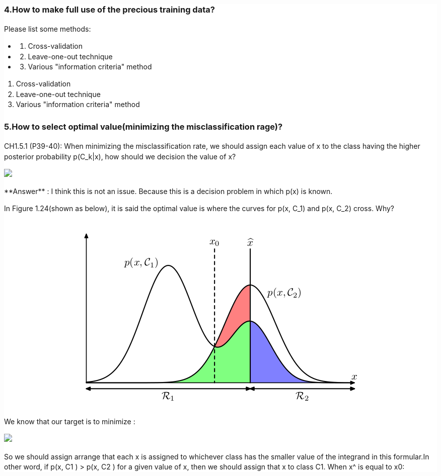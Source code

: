 ### 4.How to make full use of the precious training data?
Please list some methods: 
- 1) Cross-validation
- 2) Leave-one-out technique
- 3) Various "information criteria" method

1. Cross-validation
2. Leave-one-out technique
3. Various "information criteria" method

### 5.How to select optimal value(minimizing the misclassification rage)?
CH1.5.1 (P39-40): When minimizing the misclassification rate, we should assign each value of x to the class having
the higher posterior probability p(C\_k|x), how should we decision the value of x? 
<p align=center>

<img src=http://latex.codecogs.com/svg.latex?p%28mistake%29%20%3D%20p%28x%5Cin%20R_1%2CC_2%29&plus;p%28x%5Cin%20R_2%2CC_1%29%20%3D%20%5Cint_%7BR_1%7Dp%28x%2CC_2%29dx%20&plus;%20%5Cint_%7BR_2%7Dp%28x%2CC_1%29dx></img>
</p>
**Answer** : I think this is not an issue. Because this is a decision problem in which p(x) is known. 

In Figure 1.24(shown as below), it is said the optimal value is where the curves for p(x, C\_1) and p(x, C\_2) cross. Why?
<p align=center>
<img src=https://github.com/AmosZ/Note-on-Machine-Learning/blob/master/img/Decision_Theory.png?raw=true></img>
</p>
We know that our target is to minimize :
<p align=center>

<img src=http://latex.codecogs.com/svg.latex?p%28mistake%29%20%3D%20p%28x%5Cin%20R_1%2CC_2%29&plus;p%28x%5Cin%20R_2%2CC_1%29%20%3D%20%5Cint_%7BR_1%7Dp%28x%2CC_2%29dx%20&plus;%20%5Cint_%7BR_2%7Dp%28x%2CC_1%29dx></img>
</p>
So we should assign arrange that each x is assigned to whichever class has the smaller value of the integrand in this formular.In other word, if p(x, C1 ) > p(x, C2 ) for a given value of x, then we should assign that x to class C1. When x^ is equal to x0:
